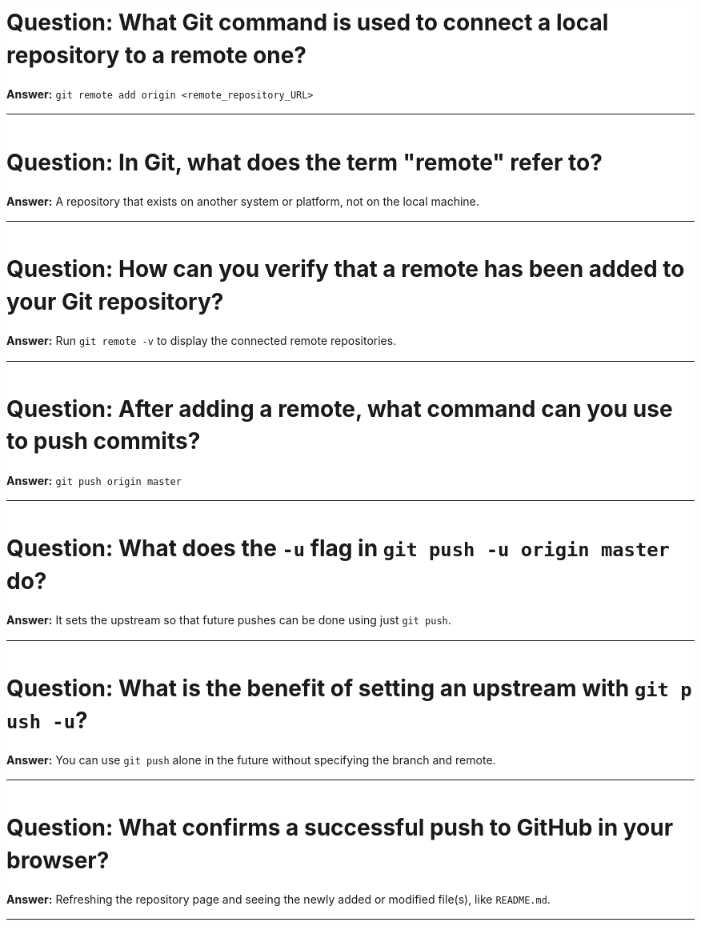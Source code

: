 # Question: What Git command is used to connect a local repository to a remote one?

**Answer:** `git remote add origin <remote_repository_URL>`

---

# Question: In Git, what does the term "remote" refer to?

**Answer:** A repository that exists on another system or platform, not on the local machine.

---

# Question: How can you verify that a remote has been added to your Git repository?

**Answer:** Run `git remote -v` to display the connected remote repositories.

---

# Question: After adding a remote, what command can you use to push commits?

**Answer:** `git push origin master`

---

# Question: What does the `-u` flag in `git push -u origin master` do?

**Answer:** It sets the upstream so that future pushes can be done using just `git push`.

---

# Question: What is the benefit of setting an upstream with `git push -u`?

**Answer:** You can use `git push` alone in the future without specifying the branch and remote.

---

# Question: What confirms a successful push to GitHub in your browser?

**Answer:** Refreshing the repository page and seeing the newly added or modified file(s), like `README.md`.

---
